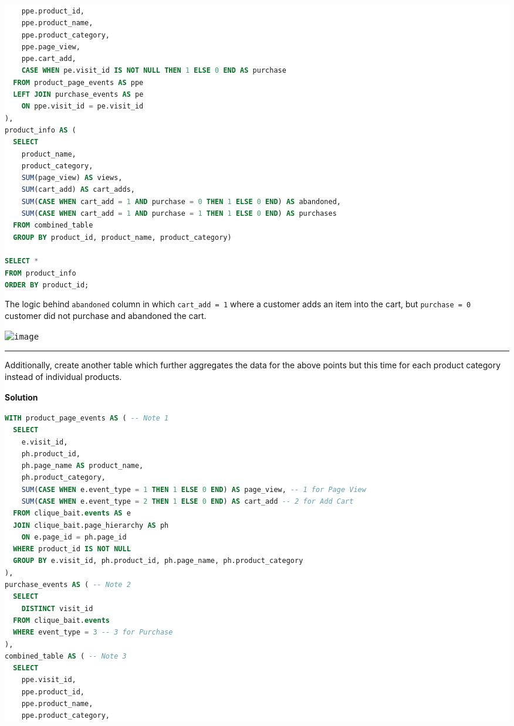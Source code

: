 ```sql
    ppe.product_id, 
    ppe.product_name, 
    ppe.product_category, 
    ppe.page_view, 
    ppe.cart_add,
    CASE WHEN pe.visit_id IS NOT NULL THEN 1 ELSE 0 END AS purchase
  FROM product_page_events AS ppe
  LEFT JOIN purchase_events AS pe
    ON ppe.visit_id = pe.visit_id
),
product_info AS (
  SELECT 
    product_name, 
    product_category, 
    SUM(page_view) AS views,
    SUM(cart_add) AS cart_adds, 
    SUM(CASE WHEN cart_add = 1 AND purchase = 0 THEN 1 ELSE 0 END) AS abandoned,
    SUM(CASE WHEN cart_add = 1 AND purchase = 1 THEN 1 ELSE 0 END) AS purchases
  FROM combined_table
  GROUP BY product_id, product_name, product_category)

SELECT *
FROM product_info
ORDER BY product_id;
```

The logic behind `abandoned` column in which `cart_add = 1` where a customer adds an item into the cart, but `purchase = 0` customer did not purchase and abandoned the cart.

<kbd><img width="845" alt="image" src="https://user-images.githubusercontent.com/81607668/136649917-ff1f7daa-9fb6-4077-9196-8596cd6eb424.png"></kbd>

***

Additionally, create another table which further aggregates the data for the above points but this time for each product category instead of individual products.

**Solution**

```sql
WITH product_page_events AS ( -- Note 1
  SELECT 
    e.visit_id,
    ph.product_id,
    ph.page_name AS product_name,
    ph.product_category,
    SUM(CASE WHEN e.event_type = 1 THEN 1 ELSE 0 END) AS page_view, -- 1 for Page View
    SUM(CASE WHEN e.event_type = 2 THEN 1 ELSE 0 END) AS cart_add -- 2 for Add Cart
  FROM clique_bait.events AS e
  JOIN clique_bait.page_hierarchy AS ph
    ON e.page_id = ph.page_id
  WHERE product_id IS NOT NULL
  GROUP BY e.visit_id, ph.product_id, ph.page_name, ph.product_category
),
purchase_events AS ( -- Note 2
  SELECT 
    DISTINCT visit_id
  FROM clique_bait.events
  WHERE event_type = 3 -- 3 for Purchase
),
combined_table AS ( -- Note 3
  SELECT 
    ppe.visit_id, 
    ppe.product_id, 
    ppe.product_name, 
    ppe.product_category, 
```